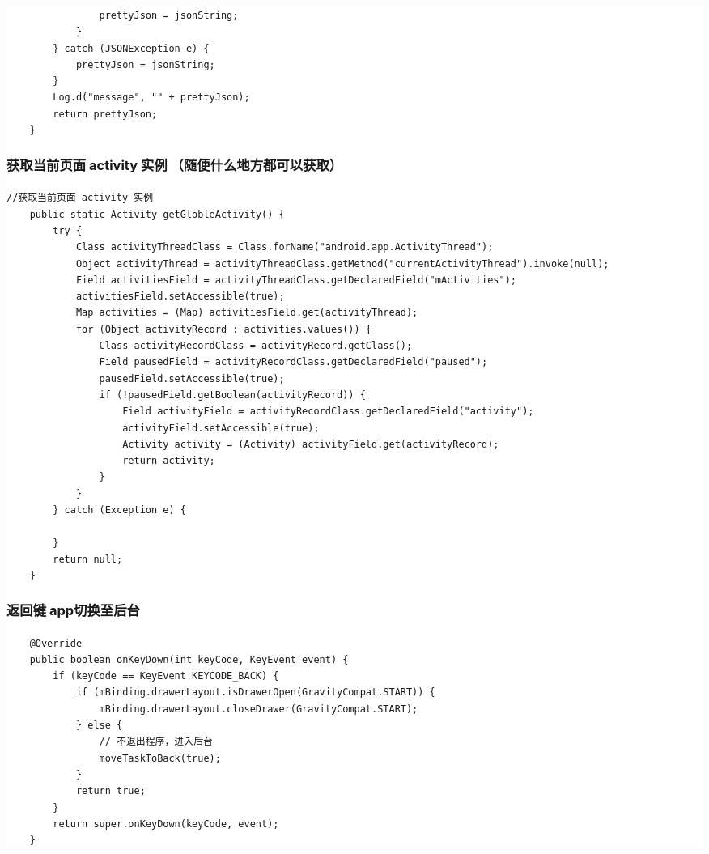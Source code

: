 ```
                prettyJson = jsonString;
            }
        } catch (JSONException e) {
            prettyJson = jsonString;
        }
        Log.d("message", "" + prettyJson);
        return prettyJson;
    }
```

### 获取当前页面 activity 实例 （随便什么地方都可以获取）
```
//获取当前页面 activity 实例
    public static Activity getGlobleActivity() {
        try {
            Class activityThreadClass = Class.forName("android.app.ActivityThread");
            Object activityThread = activityThreadClass.getMethod("currentActivityThread").invoke(null);
            Field activitiesField = activityThreadClass.getDeclaredField("mActivities");
            activitiesField.setAccessible(true);
            Map activities = (Map) activitiesField.get(activityThread);
            for (Object activityRecord : activities.values()) {
                Class activityRecordClass = activityRecord.getClass();
                Field pausedField = activityRecordClass.getDeclaredField("paused");
                pausedField.setAccessible(true);
                if (!pausedField.getBoolean(activityRecord)) {
                    Field activityField = activityRecordClass.getDeclaredField("activity");
                    activityField.setAccessible(true);
                    Activity activity = (Activity) activityField.get(activityRecord);
                    return activity;
                }
            }
        } catch (Exception e) {

        }
        return null;
    }
```

### 返回键 app切换至后台
```
	@Override
    public boolean onKeyDown(int keyCode, KeyEvent event) {
        if (keyCode == KeyEvent.KEYCODE_BACK) {
            if (mBinding.drawerLayout.isDrawerOpen(GravityCompat.START)) {
                mBinding.drawerLayout.closeDrawer(GravityCompat.START);
            } else {
                // 不退出程序，进入后台
                moveTaskToBack(true);
            }
            return true;
        }
        return super.onKeyDown(keyCode, event);
    }
```
